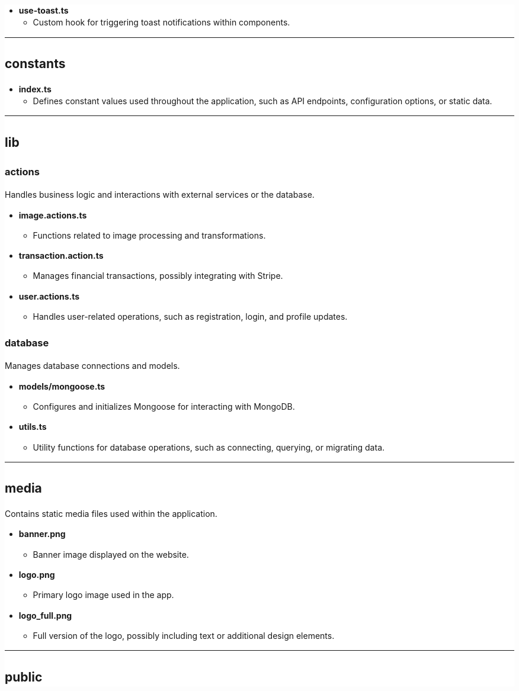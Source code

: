 - **use-toast.ts**
  - Custom hook for triggering toast notifications within components.

---

## constants

- **index.ts**
  - Defines constant values used throughout the application, such as API endpoints, configuration options, or static data.

---

## lib

### actions
Handles business logic and interactions with external services or the database.

- **image.actions.ts**
  - Functions related to image processing and transformations.
  
- **transaction.action.ts**
  - Manages financial transactions, possibly integrating with Stripe.
  
- **user.actions.ts**
  - Handles user-related operations, such as registration, login, and profile updates.

### database
Manages database connections and models.

- **models/mongoose.ts**
  - Configures and initializes Mongoose for interacting with MongoDB.
  
- **utils.ts**
  - Utility functions for database operations, such as connecting, querying, or migrating data.

---

## media

Contains static media files used within the application.

- **banner.png**
  - Banner image displayed on the website.
  
- **logo.png**
  - Primary logo image used in the app.
  
- **logo_full.png**
  - Full version of the logo, possibly including text or additional design elements.

---

## public
